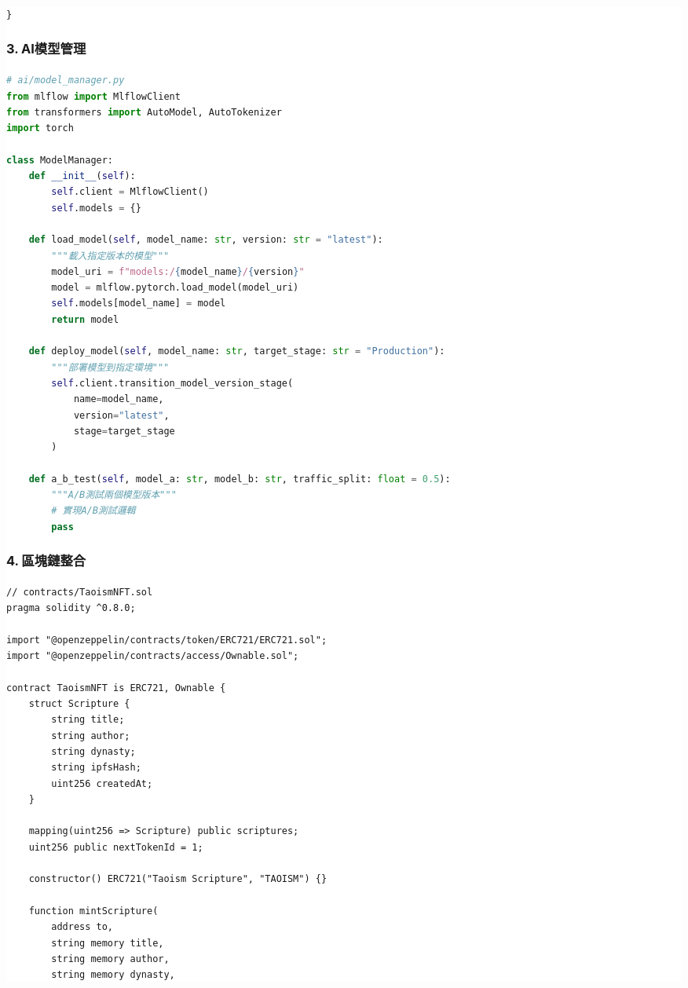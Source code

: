 ```terraform
}
```

### 3. AI模型管理
```python
# ai/model_manager.py
from mlflow import MlflowClient
from transformers import AutoModel, AutoTokenizer
import torch

class ModelManager:
    def __init__(self):
        self.client = MlflowClient()
        self.models = {}
        
    def load_model(self, model_name: str, version: str = "latest"):
        """載入指定版本的模型"""
        model_uri = f"models:/{model_name}/{version}"
        model = mlflow.pytorch.load_model(model_uri)
        self.models[model_name] = model
        return model
        
    def deploy_model(self, model_name: str, target_stage: str = "Production"):
        """部署模型到指定環境"""
        self.client.transition_model_version_stage(
            name=model_name,
            version="latest",
            stage=target_stage
        )
        
    def a_b_test(self, model_a: str, model_b: str, traffic_split: float = 0.5):
        """A/B測試兩個模型版本"""
        # 實現A/B測試邏輯
        pass
```

### 4. 區塊鏈整合
```solidity
// contracts/TaoismNFT.sol
pragma solidity ^0.8.0;

import "@openzeppelin/contracts/token/ERC721/ERC721.sol";
import "@openzeppelin/contracts/access/Ownable.sol";

contract TaoismNFT is ERC721, Ownable {
    struct Scripture {
        string title;
        string author;
        string dynasty;
        string ipfsHash;
        uint256 createdAt;
    }
    
    mapping(uint256 => Scripture) public scriptures;
    uint256 public nextTokenId = 1;
    
    constructor() ERC721("Taoism Scripture", "TAOISM") {}
    
    function mintScripture(
        address to,
        string memory title,
        string memory author,
        string memory dynasty,
```
